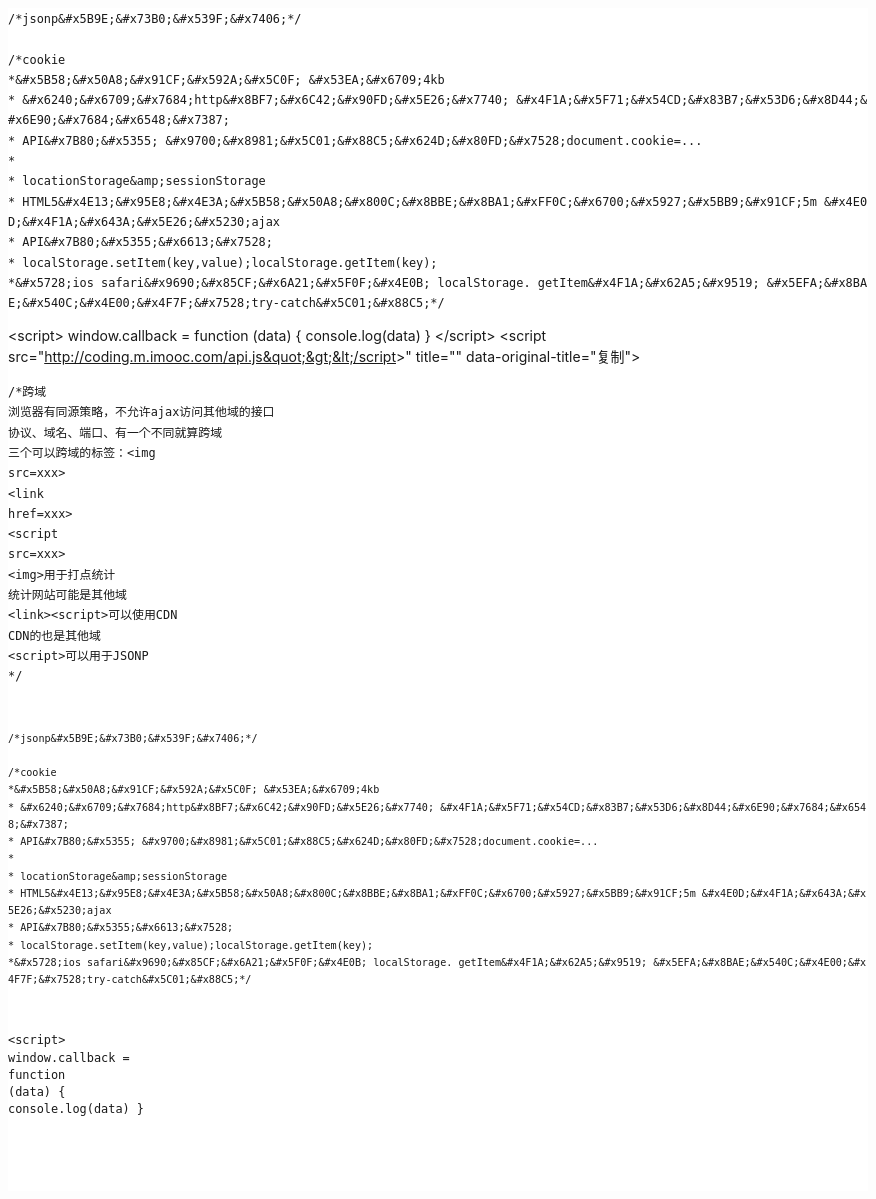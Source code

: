     /*jsonp&#x5B9E;&#x73B0;&#x539F;&#x7406;*/

    /*cookie
    *&#x5B58;&#x50A8;&#x91CF;&#x592A;&#x5C0F; &#x53EA;&#x6709;4kb
    * &#x6240;&#x6709;&#x7684;http&#x8BF7;&#x6C42;&#x90FD;&#x5E26;&#x7740; &#x4F1A;&#x5F71;&#x54CD;&#x83B7;&#x53D6;&#x8D44;&#x6E90;&#x7684;&#x6548;&#x7387;
    * API&#x7B80;&#x5355; &#x9700;&#x8981;&#x5C01;&#x88C5;&#x624D;&#x80FD;&#x7528;document.cookie=...
    *
    * locationStorage&amp;sessionStorage
    * HTML5&#x4E13;&#x95E8;&#x4E3A;&#x5B58;&#x50A8;&#x800C;&#x8BBE;&#x8BA1;&#xFF0C;&#x6700;&#x5927;&#x5BB9;&#x91CF;5m &#x4E0D;&#x4F1A;&#x643A;&#x5E26;&#x5230;ajax
    * API&#x7B80;&#x5355;&#x6613;&#x7528;
    * localStorage.setItem(key,value);localStorage.getItem(key);
    *&#x5728;ios safari&#x9690;&#x85CF;&#x6A21;&#x5F0F;&#x4E0B; localStorage. getItem&#x4F1A;&#x62A5;&#x9519; &#x5EFA;&#x8BAE;&#x540C;&#x4E00;&#x4F7F;&#x7528;try-catch&#x5C01;&#x88C5;*/
&lt;script&gt;
    window.callback = function (data) {
        console.log(data)
    }
&lt;/script&gt;
&lt;script src=&quot;http://coding.m.imooc.com/api.js&quot;&gt;&lt;/script&gt;" title="" data-original-title="&#x590D;&#x5236;"></span> <span type="button" class="saveToNote code-tool" data-toggle="tooltip" data-placement="top" title="" data-original-title="&#x653E;&#x8FDB;&#x7B14;&#x8BB0;"></span></div></div><pre class="hljs xml"><code>/*&#x8DE8;&#x57DF;
    &#x6D4F;&#x89C8;&#x5668;&#x6709;&#x540C;&#x6E90;&#x7B56;&#x7565;&#xFF0C;&#x4E0D;&#x5141;&#x8BB8;ajax&#x8BBF;&#x95EE;&#x5176;&#x4ED6;&#x57DF;&#x7684;&#x63A5;&#x53E3;
    &#x534F;&#x8BAE;&#x3001;&#x57DF;&#x540D;&#x3001;&#x7AEF;&#x53E3;&#x3001;&#x6709;&#x4E00;&#x4E2A;&#x4E0D;&#x540C;&#x5C31;&#x7B97;&#x8DE8;&#x57DF;
    &#x4E09;&#x4E2A;&#x53EF;&#x4EE5;&#x8DE8;&#x57DF;&#x7684;&#x6807;&#x7B7E;&#xFF1A;<span class="hljs-tag">&lt;<span class="hljs-name">img</span> <span class="hljs-attr">src</span>=<span class="hljs-string">xxx</span>&gt;</span> <span class="hljs-tag">&lt;<span class="hljs-name">link</span> <span class="hljs-attr">href</span>=<span class="hljs-string">xxx</span>&gt;</span> <span class="hljs-tag">&lt;<span class="hljs-name">script</span> <span class="hljs-attr">src</span>=<span class="hljs-string">xxx</span>&gt;</span><span class="handlebars"><span class="xml">
    <span class="hljs-tag">&lt;<span class="hljs-name">img</span>&gt;</span>&#x7528;&#x4E8E;&#x6253;&#x70B9;&#x7EDF;&#x8BA1; &#x7EDF;&#x8BA1;&#x7F51;&#x7AD9;&#x53EF;&#x80FD;&#x662F;&#x5176;&#x4ED6;&#x57DF;
    <span class="hljs-tag">&lt;<span class="hljs-name">link</span>&gt;</span><span class="hljs-tag">&lt;<span class="hljs-name">script</span>&gt;</span><span class="handlebars"><span class="xml">&#x53EF;&#x4EE5;&#x4F7F;&#x7528;CDN CDN&#x7684;&#x4E5F;&#x662F;&#x5176;&#x4ED6;&#x57DF;
    <span class="hljs-tag">&lt;<span class="hljs-name">script</span>&gt;</span><span class="handlebars"><span class="xml">&#x53EF;&#x4EE5;&#x7528;&#x4E8E;JSONP
    */

    /*jsonp&#x5B9E;&#x73B0;&#x539F;&#x7406;*/

    /*cookie
    *&#x5B58;&#x50A8;&#x91CF;&#x592A;&#x5C0F; &#x53EA;&#x6709;4kb
    * &#x6240;&#x6709;&#x7684;http&#x8BF7;&#x6C42;&#x90FD;&#x5E26;&#x7740; &#x4F1A;&#x5F71;&#x54CD;&#x83B7;&#x53D6;&#x8D44;&#x6E90;&#x7684;&#x6548;&#x7387;
    * API&#x7B80;&#x5355; &#x9700;&#x8981;&#x5C01;&#x88C5;&#x624D;&#x80FD;&#x7528;document.cookie=...
    *
    * locationStorage&amp;sessionStorage
    * HTML5&#x4E13;&#x95E8;&#x4E3A;&#x5B58;&#x50A8;&#x800C;&#x8BBE;&#x8BA1;&#xFF0C;&#x6700;&#x5927;&#x5BB9;&#x91CF;5m &#x4E0D;&#x4F1A;&#x643A;&#x5E26;&#x5230;ajax
    * API&#x7B80;&#x5355;&#x6613;&#x7528;
    * localStorage.setItem(key,value);localStorage.getItem(key);
    *&#x5728;ios safari&#x9690;&#x85CF;&#x6A21;&#x5F0F;&#x4E0B; localStorage. getItem&#x4F1A;&#x62A5;&#x9519; &#x5EFA;&#x8BAE;&#x540C;&#x4E00;&#x4F7F;&#x7528;try-catch&#x5C01;&#x88C5;*/
<span class="hljs-tag">&lt;<span class="hljs-name">script</span>&gt;</span><span class="javascript">
    <span class="hljs-built_in">window</span>.callback = <span class="hljs-function"><span class="hljs-keyword">function</span> (<span class="hljs-params">data</span>) </span>{
        <span class="hljs-built_in">console</span>.log(data)
    }